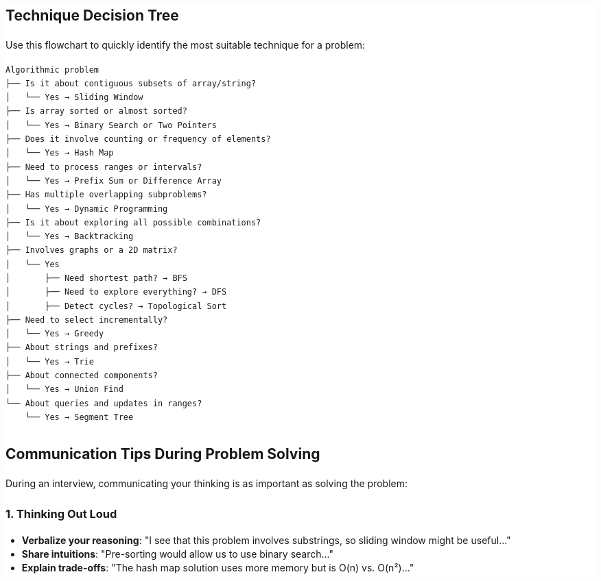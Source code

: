 ## **Technique Decision Tree**

Use this flowchart to quickly identify the most suitable technique for a problem:

```
Algorithmic problem
├── Is it about contiguous subsets of array/string?
│   └── Yes → Sliding Window
├── Is array sorted or almost sorted?
│   └── Yes → Binary Search or Two Pointers
├── Does it involve counting or frequency of elements?
│   └── Yes → Hash Map
├── Need to process ranges or intervals?
│   └── Yes → Prefix Sum or Difference Array
├── Has multiple overlapping subproblems?
│   └── Yes → Dynamic Programming
├── Is it about exploring all possible combinations?
│   └── Yes → Backtracking
├── Involves graphs or a 2D matrix?
│   └── Yes
│       ├── Need shortest path? → BFS
│       ├── Need to explore everything? → DFS
│       ├── Detect cycles? → Topological Sort
├── Need to select incrementally? 
│   └── Yes → Greedy
├── About strings and prefixes?
│   └── Yes → Trie
├── About connected components?
│   └── Yes → Union Find
└── About queries and updates in ranges?
    └── Yes → Segment Tree
```

## **Communication Tips During Problem Solving**

During an interview, communicating your thinking is as important as solving the problem:

### **1. Thinking Out Loud**

- **Verbalize your reasoning**: "I see that this problem involves substrings, so sliding window might be useful..."
- **Share intuitions**: "Pre-sorting would allow us to use binary search..."
- **Explain trade-offs**: "The hash map solution uses more memory but is O(n) vs. O(n²)..."


